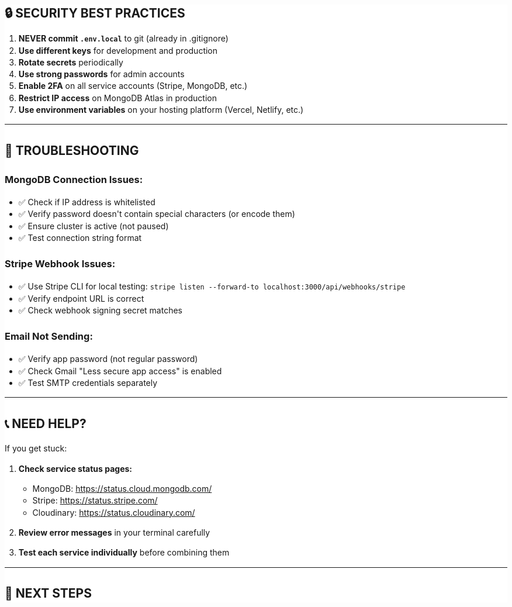 
## 🔒 SECURITY BEST PRACTICES

1. **NEVER commit `.env.local`** to git (already in .gitignore)
2. **Use different keys** for development and production
3. **Rotate secrets** periodically
4. **Use strong passwords** for admin accounts
5. **Enable 2FA** on all service accounts (Stripe, MongoDB, etc.)
6. **Restrict IP access** on MongoDB Atlas in production
7. **Use environment variables** on your hosting platform (Vercel, Netlify, etc.)

---

## 🚨 TROUBLESHOOTING

### MongoDB Connection Issues:
- ✅ Check if IP address is whitelisted
- ✅ Verify password doesn't contain special characters (or encode them)
- ✅ Ensure cluster is active (not paused)
- ✅ Test connection string format

### Stripe Webhook Issues:
- ✅ Use Stripe CLI for local testing: `stripe listen --forward-to localhost:3000/api/webhooks/stripe`
- ✅ Verify endpoint URL is correct
- ✅ Check webhook signing secret matches

### Email Not Sending:
- ✅ Verify app password (not regular password)
- ✅ Check Gmail "Less secure app access" is enabled
- ✅ Test SMTP credentials separately

---

## 📞 NEED HELP?

If you get stuck:

1. **Check service status pages:**
   - MongoDB: https://status.cloud.mongodb.com/
   - Stripe: https://status.stripe.com/
   - Cloudinary: https://status.cloudinary.com/

2. **Review error messages** in your terminal carefully

3. **Test each service individually** before combining them

---

## 🎉 NEXT STEPS
